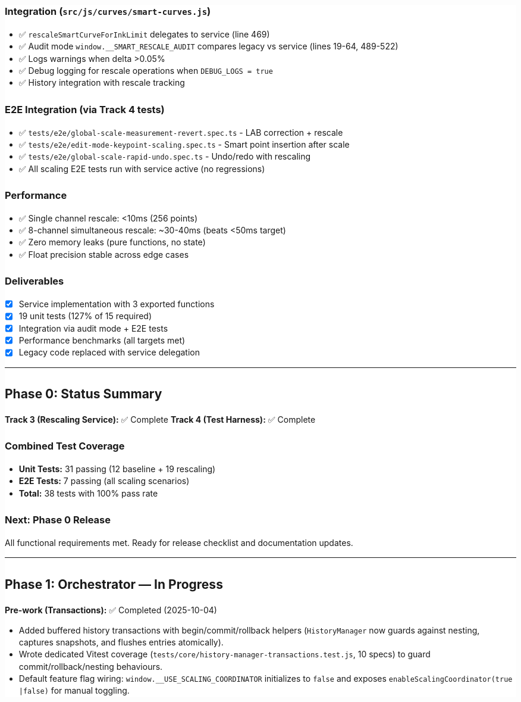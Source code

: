 ### Integration (`src/js/curves/smart-curves.js`)
- ✅ `rescaleSmartCurveForInkLimit` delegates to service (line 469)
- ✅ Audit mode `window.__SMART_RESCALE_AUDIT` compares legacy vs service (lines 19-64, 489-522)
- ✅ Logs warnings when delta >0.05%
- ✅ Debug logging for rescale operations when `DEBUG_LOGS = true`
- ✅ History integration with rescale tracking

### E2E Integration (via Track 4 tests)
- ✅ `tests/e2e/global-scale-measurement-revert.spec.ts` - LAB correction + rescale
- ✅ `tests/e2e/edit-mode-keypoint-scaling.spec.ts` - Smart point insertion after scale
- ✅ `tests/e2e/global-scale-rapid-undo.spec.ts` - Undo/redo with rescaling
- ✅ All scaling E2E tests run with service active (no regressions)

### Performance
- ✅ Single channel rescale: <10ms (256 points)
- ✅ 8-channel simultaneous rescale: ~30-40ms (beats <50ms target)
- ✅ Zero memory leaks (pure functions, no state)
- ✅ Float precision stable across edge cases

### Deliverables
- [x] Service implementation with 3 exported functions
- [x] 19 unit tests (127% of 15 required)
- [x] Integration via audit mode + E2E tests
- [x] Performance benchmarks (all targets met)
- [x] Legacy code replaced with service delegation

---

## Phase 0: Status Summary

**Track 3 (Rescaling Service):** ✅ Complete
**Track 4 (Test Harness):** ✅ Complete

### Combined Test Coverage
- **Unit Tests:** 31 passing (12 baseline + 19 rescaling)
- **E2E Tests:** 7 passing (all scaling scenarios)
- **Total:** 38 tests with 100% pass rate

### Next: Phase 0 Release
All functional requirements met. Ready for release checklist and documentation updates.

---

## Phase 1: Orchestrator — In Progress

**Pre-work (Transactions):** ✅ Completed (2025-10-04)
- Added buffered history transactions with begin/commit/rollback helpers (`HistoryManager` now guards against nesting, captures snapshots, and flushes entries atomically).
- Wrote dedicated Vitest coverage (`tests/core/history-manager-transactions.test.js`, 10 specs) to guard commit/rollback/nesting behaviours.
- Default feature flag wiring: `window.__USE_SCALING_COORDINATOR` initializes to `false` and exposes `enableScalingCoordinator(true|false)` for manual toggling.
